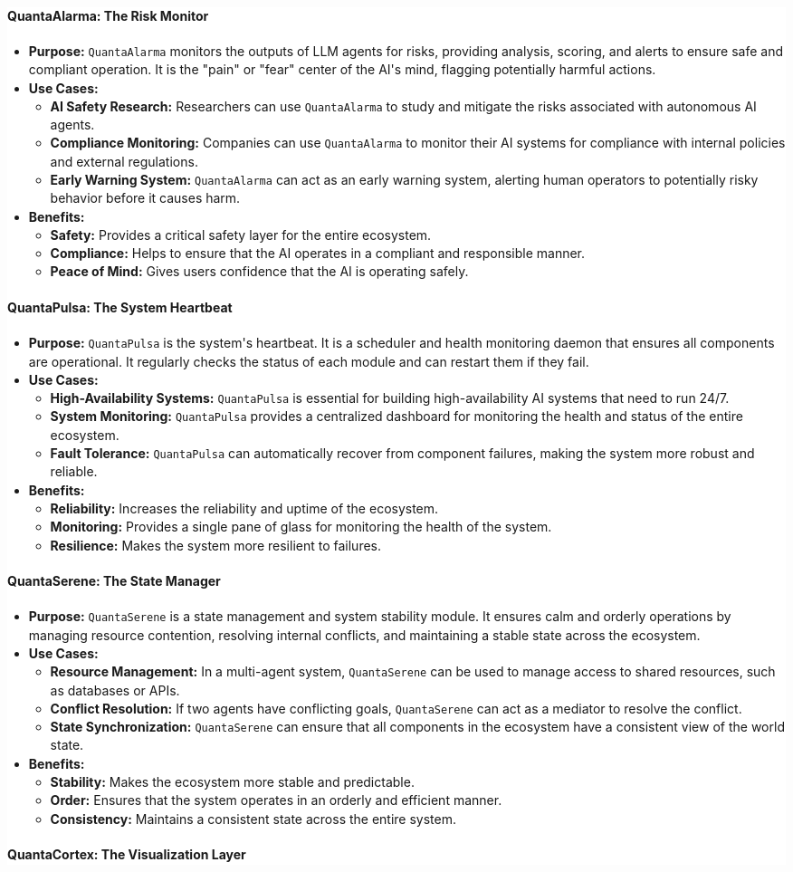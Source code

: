 #### QuantaAlarma: The Risk Monitor

*   **Purpose:** `QuantaAlarma` monitors the outputs of LLM agents for risks, providing analysis, scoring, and alerts to ensure safe and compliant operation. It is the "pain" or "fear" center of the AI's mind, flagging potentially harmful actions.
*   **Use Cases:**
    *   **AI Safety Research:** Researchers can use `QuantaAlarma` to study and mitigate the risks associated with autonomous AI agents.
    *   **Compliance Monitoring:** Companies can use `QuantaAlarma` to monitor their AI systems for compliance with internal policies and external regulations.
    *   **Early Warning System:** `QuantaAlarma` can act as an early warning system, alerting human operators to potentially risky behavior before it causes harm.
*   **Benefits:**
    *   **Safety:** Provides a critical safety layer for the entire ecosystem.
    *   **Compliance:** Helps to ensure that the AI operates in a compliant and responsible manner.
    *   **Peace of Mind:** Gives users confidence that the AI is operating safely.

#### QuantaPulsa: The System Heartbeat

*   **Purpose:** `QuantaPulsa` is the system's heartbeat. It is a scheduler and health monitoring daemon that ensures all components are operational. It regularly checks the status of each module and can restart them if they fail.
*   **Use Cases:**
    *   **High-Availability Systems:** `QuantaPulsa` is essential for building high-availability AI systems that need to run 24/7.
    *   **System Monitoring:** `QuantaPulsa` provides a centralized dashboard for monitoring the health and status of the entire ecosystem.
    *   **Fault Tolerance:** `QuantaPulsa` can automatically recover from component failures, making the system more robust and reliable.
*   **Benefits:**
    *   **Reliability:** Increases the reliability and uptime of the ecosystem.
    *   **Monitoring:** Provides a single pane of glass for monitoring the health of the system.
    *   **Resilience:** Makes the system more resilient to failures.

#### QuantaSerene: The State Manager

*   **Purpose:** `QuantaSerene` is a state management and system stability module. It ensures calm and orderly operations by managing resource contention, resolving internal conflicts, and maintaining a stable state across the ecosystem.
*   **Use Cases:**
    *   **Resource Management:** In a multi-agent system, `QuantaSerene` can be used to manage access to shared resources, such as databases or APIs.
    *   **Conflict Resolution:** If two agents have conflicting goals, `QuantaSerene` can act as a mediator to resolve the conflict.
    *   **State Synchronization:** `QuantaSerene` can ensure that all components in the ecosystem have a consistent view of the world state.
*   **Benefits:**
    *   **Stability:** Makes the ecosystem more stable and predictable.
    *   **Order:** Ensures that the system operates in an orderly and efficient manner.
    *   **Consistency:** Maintains a consistent state across the entire system.

#### QuantaCortex: The Visualization Layer
